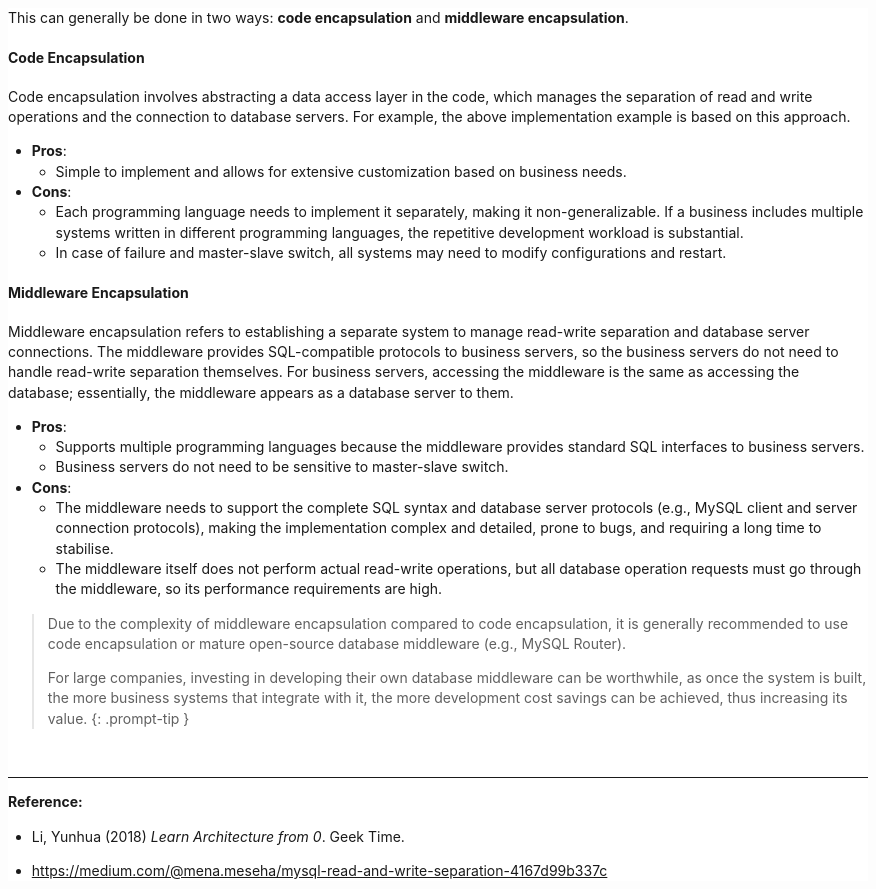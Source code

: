 
This can generally be done in two ways: **code encapsulation** and **middleware encapsulation**.

#### Code Encapsulation

Code encapsulation involves abstracting a data access layer in the code, which manages the separation of read and write operations and the connection to database servers. For example, the above implementation example is based on this approach.

- **Pros**:
  - Simple to implement and allows for extensive customization based on business needs.
- **Cons**:
  - Each programming language needs to implement it separately, making it non-generalizable. If a business includes multiple systems written in different programming languages, the repetitive development workload is substantial.
  - In case of failure and master-slave switch, all systems may need to modify configurations and restart.

#### Middleware Encapsulation

Middleware encapsulation refers to establishing a separate system to manage read-write separation and database server connections. The middleware provides SQL-compatible protocols to business servers, so the business servers do not need to handle read-write separation themselves. For business servers, accessing the middleware is the same as accessing the database; essentially, the middleware appears as a database server to them.

- **Pros**:
  - Supports multiple programming languages because the middleware provides standard SQL interfaces to business servers.
  - Business servers do not need to be sensitive to master-slave switch.
- **Cons**:
  - The middleware needs to support the complete SQL syntax and database server protocols (e.g., MySQL client and server connection protocols), making the implementation complex and detailed, prone to bugs, and requiring a long time to stabilise.
  - The middleware itself does not perform actual read-write operations, but all database operation requests must go through the middleware, so its performance requirements are high.

> Due to the complexity of middleware encapsulation compared to code encapsulation, it is generally recommended to use code encapsulation or mature open-source database middleware (e.g., MySQL Router).
> 
> For large companies, investing in developing their own database middleware can be worthwhile, as once the system is built, the more business systems that integrate with it, the more development cost savings can be achieved, thus increasing its value.
{: .prompt-tip }


<br>

---

**Reference:**

- Li, Yunhua (2018) _Learn Architecture from 0_. Geek Time.

- https://medium.com/@mena.meseha/mysql-read-and-write-separation-4167d99b337c
